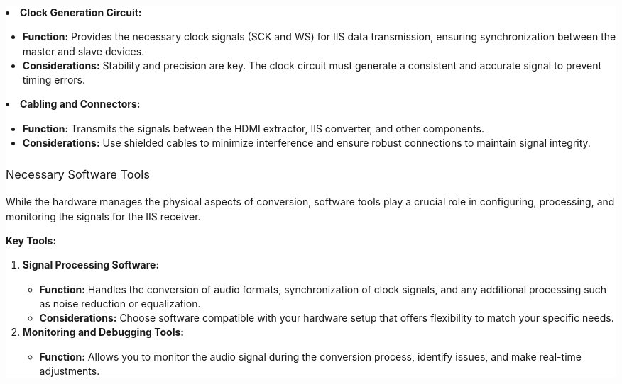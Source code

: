 </ul>

<li style="font-weight: 400;"><strong>Clock Generation Circuit:</strong></li>

<ul>

<li style="font-weight: 400;"><strong>Function:</strong><span style="font-weight: 400;"> Provides the necessary clock signals (SCK and WS) for IIS data transmission, ensuring synchronization between the master and slave devices.</span></li>

<li style="font-weight: 400;"><strong>Considerations:</strong><span style="font-weight: 400;"> Stability and precision are key. The clock circuit must generate a consistent and accurate signal to prevent timing errors.</span></li>

</ul>

<li style="font-weight: 400;"><strong>Cabling and Connectors:</strong></li>

<ul>

<li style="font-weight: 400;"><strong>Function:</strong><span style="font-weight: 400;"> Transmits the signals between the HDMI extractor, IIS converter, and other components.</span></li>

<li style="font-weight: 400;"><strong>Considerations:</strong><span style="font-weight: 400;"> Use shielded cables to minimize interference and ensure robust connections to maintain signal integrity.</span></li>

</ul>

</ol>

<h3><span style="font-weight: 400;">Necessary Software Tools&nbsp;</span></h3>

<p><span style="font-weight: 400;">While the hardware manages the physical aspects of conversion, software tools play a crucial role in configuring, processing, and monitoring the signals for the IIS receiver.</span></p>

<p><strong>Key Tools:</strong></p>

<ol>

<li style="font-weight: 400;"><strong>Signal Processing Software:</strong></li>

<ul>

<li style="font-weight: 400;"><strong>Function:</strong><span style="font-weight: 400;"> Handles the conversion of audio formats, synchronization of clock signals, and any additional processing such as noise reduction or equalization.</span></li>

<li style="font-weight: 400;"><strong>Considerations:</strong><span style="font-weight: 400;"> Choose software compatible with your hardware setup that offers flexibility to match your specific needs.</span></li>

</ul>

<li style="font-weight: 400;"><strong>Monitoring and Debugging Tools:</strong></li>

<ul>

<li style="font-weight: 400;"><strong>Function:</strong><span style="font-weight: 400;"> Allows you to monitor the audio signal during the conversion process, identify issues, and make real-time adjustments.</span></li>
